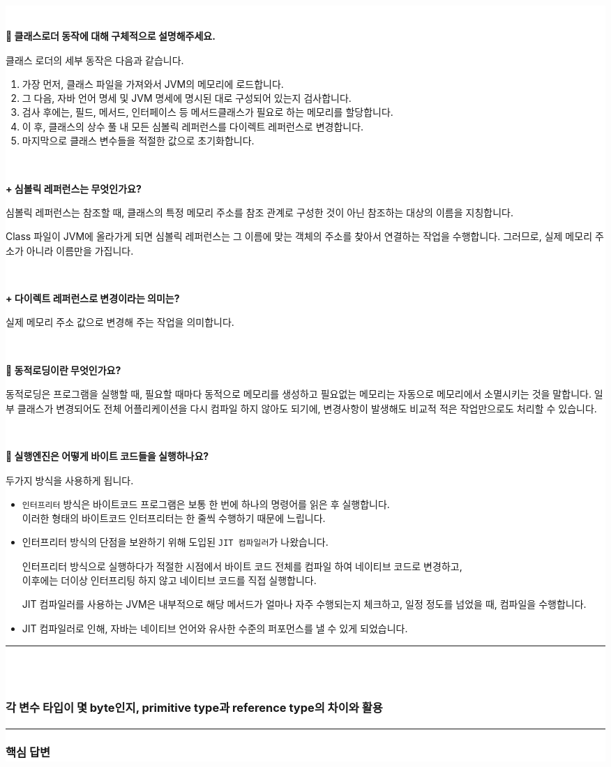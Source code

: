 <br>

**🤔 클래스로더 동작에 대해 구체적으로 설명해주세요.**

클래스 로더의 세부 동작은 다음과 같습니다.

1. 가장 먼저, 클래스 파일을 가져와서 JVM의 메모리에 로드합니다.
2. 그 다음, 자바 언어 명세 및 JVM 명세에 명시된 대로 구성되어 있는지 검사합니다.
3. 검사 후에는, 필드, 메서드, 인터페이스 등 메서드클래스가 필요로 하는 메모리를 할당합니다.
4. 이 후, 클래스의 상수 풀 내 모든 심볼릭 레퍼런스를 다이렉트 레퍼런스로 변경합니다.
5. 마지막으로 클래스 변수들을 적절한 값으로 초기화합니다.

<br>

**+ 심볼릭 레퍼런스는 무엇인가요?**

심볼릭 레퍼런스는 참조할 때, 클래스의 특정 메모리 주소를 참조 관계로 구성한 것이 아닌 참조하는 대상의 이름을 지칭합니다.

Class 파일이 JVM에 올라가게 되면 심볼릭 레퍼런스는 그 이름에 맞는 객체의 주소를 찾아서 연결하는 작업을 수행합니다. 그러므로, 실제 메모리 주소가 아니라 이름만을 가집니다.

<br>

**+ 다이렉트 레퍼런스로 변경이라는 의미는?**

실제 메모리 주소 값으로 변경해 주는 작업을 의미합니다.

<br>

**🤔 동적로딩이란 무엇인가요?**

동적로딩은 프로그램을 실행할 때, 필요할 때마다 동적으로 메모리를 생성하고 필요없는 메모리는 자동으로 메모리에서 소멸시키는 것을 말합니다. 일부 클래스가 변경되어도 전체 어플리케이션을 다시 컴파일 하지 않아도 되기에, 변경사항이 발생해도 비교적 적은 작업만으로도 처리할 수 있습니다.

<br>

**🤔 실행엔진은 어떻게 바이트 코드들을 실행하나요?**

두가지 방식을 사용하게 됩니다.

- `인터프리터` 방식은 바이트코드 프로그램은 보통 한 번에 하나의 명령어를 읽은 후 실행합니다. <br>이러한 형태의 바이트코드 인터프리터는  한 줄씩 수행하기 때문에 느립니다.
- 인터프리터 방식의 단점을 보완하기 위해 도입된 `JIT 컴파일러`가 나왔습니다.

  인터프리터 방식으로 실행하다가 적절한 시점에서 바이트 코드 전체를 컴파일 하여 네이티브 코드로 변경하고, <br>이후에는 더이상 인터프리팅 하지 않고 네이티브 코드를 직접 실행합니다.

  JIT 컴파일러를 사용하는 JVM은 내부적으로 해당 메서드가 얼마나 자주 수행되는지 체크하고, 일정 정도를 넘었을 때, 컴파일을 수행합니다.

- JIT 컴파일러로 인해, 자바는 네이티브 언어와 유사한 수준의 퍼포먼스를 낼 수 있게 되었습니다.

---

<br><br>

### 각 변수 타입이 몇 byte인지, primitive type과 reference type의 차이와 활용

---

### 핵심 답변
